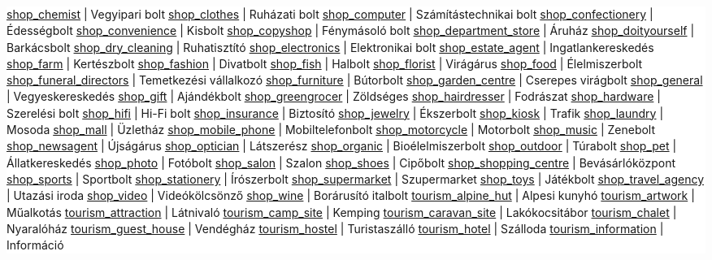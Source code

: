 [shop\_chemist](https://taginfo.openstreetmap.org/tags/shop=chemist) | Vegyipari bolt
[shop\_clothes](https://taginfo.openstreetmap.org/tags/shop=clothes) | Ruházati bolt
[shop\_computer](https://taginfo.openstreetmap.org/tags/shop=computer) | Számítástechnikai bolt
[shop\_confectionery](https://taginfo.openstreetmap.org/tags/shop=confectionery) | Édességbolt
[shop\_convenience](https://taginfo.openstreetmap.org/tags/shop=convenience) | Kisbolt
[shop\_copyshop](https://taginfo.openstreetmap.org/tags/shop=copyshop) | Fénymásoló bolt
[shop\_department\_store](https://taginfo.openstreetmap.org/tags/shop=department_store) | Áruház
[shop\_doityourself](https://taginfo.openstreetmap.org/tags/shop=doityourself) | Barkácsbolt
[shop\_dry\_cleaning](https://taginfo.openstreetmap.org/tags/shop=dry_cleaning) | Ruhatisztító
[shop\_electronics](https://taginfo.openstreetmap.org/tags/shop=electronics) | Elektronikai bolt
[shop\_estate\_agent](https://taginfo.openstreetmap.org/tags/shop=estate_agent) | Ingatlankereskedés
[shop\_farm](https://taginfo.openstreetmap.org/tags/shop=farm) | Kertészbolt
[shop\_fashion](https://taginfo.openstreetmap.org/tags/shop=fashion) | Divatbolt
[shop\_fish](https://taginfo.openstreetmap.org/tags/shop=fish) | Halbolt
[shop\_florist](https://taginfo.openstreetmap.org/tags/shop=florist) | Virágárus
[shop\_food](https://taginfo.openstreetmap.org/tags/shop=food) | Élelmiszerbolt
[shop\_funeral\_directors](https://taginfo.openstreetmap.org/tags/shop=funeral_directors) | Temetkezési vállalkozó
[shop\_furniture](https://taginfo.openstreetmap.org/tags/shop=furniture) | Bútorbolt
[shop\_garden\_centre](https://taginfo.openstreetmap.org/tags/shop=garden_centre) | Cserepes virágbolt
[shop\_general](https://taginfo.openstreetmap.org/tags/shop=general) | Vegyeskereskedés
[shop\_gift](https://taginfo.openstreetmap.org/tags/shop=gift) | Ajándékbolt
[shop\_greengrocer](https://taginfo.openstreetmap.org/tags/shop=greengrocer) | Zöldséges
[shop\_hairdresser](https://taginfo.openstreetmap.org/tags/shop=hairdresser) | Fodrászat
[shop\_hardware](https://taginfo.openstreetmap.org/tags/shop=hardware) | Szerelési bolt
[shop\_hifi](https://taginfo.openstreetmap.org/tags/shop=hifi) | Hi-Fi bolt
[shop\_insurance](https://taginfo.openstreetmap.org/tags/shop=insurance) | Biztosító
[shop\_jewelry](https://taginfo.openstreetmap.org/tags/shop=jewelry) | Ékszerbolt
[shop\_kiosk](https://taginfo.openstreetmap.org/tags/shop=kiosk) | Trafik
[shop\_laundry](https://taginfo.openstreetmap.org/tags/shop=laundry) | Mosoda
[shop\_mall](https://taginfo.openstreetmap.org/tags/shop=mall) | Üzletház
[shop\_mobile\_phone](https://taginfo.openstreetmap.org/tags/shop=mobile_phone) | Mobiltelefonbolt
[shop\_motorcycle](https://taginfo.openstreetmap.org/tags/shop=motorcycle) | Motorbolt
[shop\_music](https://taginfo.openstreetmap.org/tags/shop=music) | Zenebolt
[shop\_newsagent](https://taginfo.openstreetmap.org/tags/shop=newsagent) | Újságárus
[shop\_optician](https://taginfo.openstreetmap.org/tags/shop=optician) | Látszerész
[shop\_organic](https://taginfo.openstreetmap.org/tags/shop=organic) | Bioélelmiszerbolt
[shop\_outdoor](https://taginfo.openstreetmap.org/tags/shop=outdoor) | Túrabolt
[shop\_pet](https://taginfo.openstreetmap.org/tags/shop=pet) | Állatkereskedés
[shop\_photo](https://taginfo.openstreetmap.org/tags/shop=photo) | Fotóbolt
[shop\_salon](https://taginfo.openstreetmap.org/tags/shop=salon) | Szalon
[shop\_shoes](https://taginfo.openstreetmap.org/tags/shop=shoes) | Cipőbolt
[shop\_shopping\_centre](https://taginfo.openstreetmap.org/tags/shop=shopping_centre) | Bevásárlóközpont
[shop\_sports](https://taginfo.openstreetmap.org/tags/shop=sports) | Sportbolt
[shop\_stationery](https://taginfo.openstreetmap.org/tags/shop=stationery) | Írószerbolt
[shop\_supermarket](https://taginfo.openstreetmap.org/tags/shop=supermarket) | Szupermarket
[shop\_toys](https://taginfo.openstreetmap.org/tags/shop=toys) | Játékbolt
[shop\_travel\_agency](https://taginfo.openstreetmap.org/tags/shop=travel_agency) | Utazási iroda
[shop\_video](https://taginfo.openstreetmap.org/tags/shop=video) | Videókölcsönző
[shop\_wine](https://taginfo.openstreetmap.org/tags/shop=wine) | Borárusító italbolt
[tourism\_alpine\_hut](https://taginfo.openstreetmap.org/tags/tourism=alpine_hut) | Alpesi kunyhó
[tourism\_artwork](https://taginfo.openstreetmap.org/tags/tourism=artwork) | Műalkotás
[tourism\_attraction](https://taginfo.openstreetmap.org/tags/tourism=attraction) | Látnivaló
[tourism\_camp\_site](https://taginfo.openstreetmap.org/tags/tourism=camp_site) | Kemping
[tourism\_caravan\_site](https://taginfo.openstreetmap.org/tags/tourism=caravan_site) | Lakókocsitábor
[tourism\_chalet](https://taginfo.openstreetmap.org/tags/tourism=chalet) | Nyaralóház
[tourism\_guest\_house](https://taginfo.openstreetmap.org/tags/tourism=guest_house) | Vendégház
[tourism\_hostel](https://taginfo.openstreetmap.org/tags/tourism=hostel) | Turistaszálló
[tourism\_hotel](https://taginfo.openstreetmap.org/tags/tourism=hotel) | Szálloda
[tourism\_information](https://taginfo.openstreetmap.org/tags/tourism=information) | Információ